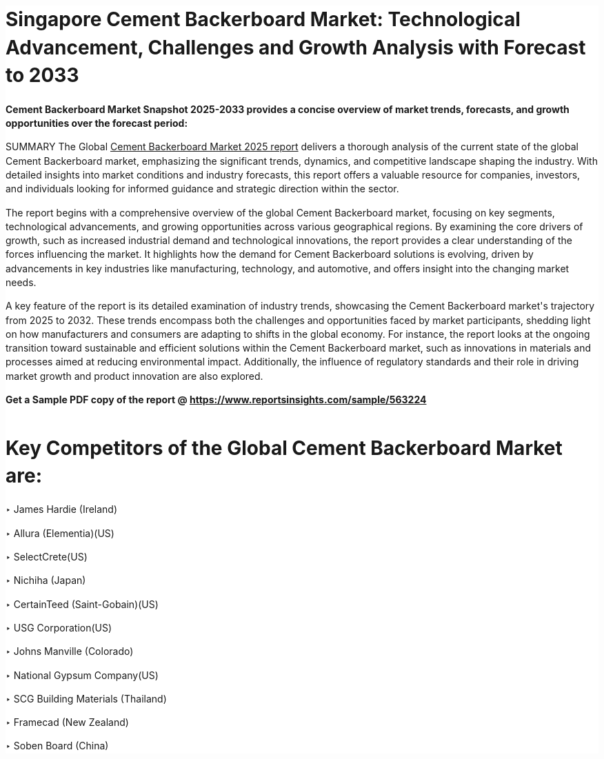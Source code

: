 # Singapore Cement Backerboard Market: Technological Advancement, Challenges and Growth Analysis with Forecast to 2033

<strong>Cement Backerboard Market Snapshot 2025-2033 provides a concise overview of market trends, forecasts, and growth opportunities over the forecast period:</strong>

SUMMARY The Global <a href=https://www.reportsinsights.com/sample/563224>Cement Backerboard Market 2025 report</a> delivers a thorough analysis of the current state of the global Cement Backerboard market, emphasizing the significant trends, dynamics, and competitive landscape shaping the industry. With detailed insights into market conditions and industry forecasts, this report offers a valuable resource for companies, investors, and individuals looking for informed guidance and strategic direction within the sector.

The report begins with a comprehensive overview of the global Cement Backerboard market, focusing on key segments, technological advancements, and growing opportunities across various geographical regions. By examining the core drivers of growth, such as increased industrial demand and technological innovations, the report provides a clear understanding of the forces influencing the market. It highlights how the demand for Cement Backerboard solutions is evolving, driven by advancements in key industries like manufacturing, technology, and automotive, and offers insight into the changing market needs.

A key feature of the report is its detailed examination of industry trends, showcasing the Cement Backerboard market's trajectory from 2025 to 2032. These trends encompass both the challenges and opportunities faced by market participants, shedding light on how manufacturers and consumers are adapting to shifts in the global economy. For instance, the report looks at the ongoing transition toward sustainable and efficient solutions within the Cement Backerboard market, such as innovations in materials and processes aimed at reducing environmental impact. Additionally, the influence of regulatory standards and their role in driving market growth and product innovation are also explored.

<strong>Get a Sample PDF copy of the report @ <a href=https://www.reportsinsights.com/sample/563224>https://www.reportsinsights.com/sample/563224</a></strong>

# <strong>Key Competitors of the Global Cement Backerboard Market are:</strong>

‣ James Hardie (Ireland)

‣ Allura (Elementia)(US)

‣ SelectCrete(US)

‣ Nichiha (Japan)

‣ CertainTeed (Saint-Gobain)(US)

‣ USG Corporation(US)

‣ Johns Manville (Colorado)

‣ National Gypsum Company(US)

‣ SCG Building Materials (Thailand)

‣ Framecad (New Zealand)

‣ Soben Board (China)
